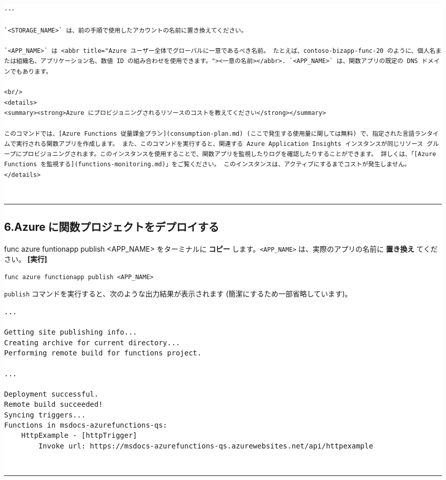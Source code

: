 
    ---

    `<STORAGE_NAME>` は、前の手順で使用したアカウントの名前に置き換えてください。

    `<APP_NAME>` は <abbr title="Azure ユーザー全体でグローバルに一意であるべき名前。 たとえば、contoso-bizapp-func-20 のように、個人名または組織名、アプリケーション名、数値 ID の組み合わせを使用できます。"><一意の名前></abbr>. `<APP_NAME>` は、関数アプリの既定の DNS ドメインでもあります。

    <br/>
    <details>
    <summary><strong>Azure にプロビジョニングされるリソースのコストを教えてください</strong></summary>

    このコマンドでは、[Azure Functions 従量課金プラン](consumption-plan.md) (ここで発生する使用量に関しては無料) で、指定された言語ランタイムで実行される関数アプリを作成します。 また、このコマンドを実行すると、関連する Azure Application Insights インスタンスが同じリソース グループにプロビジョニングされます。このインスタンスを使用することで、関数アプリを監視したりログを確認したりすることができます。 詳しくは、「[Azure Functions を監視する](functions-monitoring.md)」をご覧ください。 このインスタンスは、アクティブにするまでコストが発生しません。
    </details>

<br/>

---

## <a name="6-deploy-the-function-project-to-azure"></a>6.Azure に関数プロジェクトをデプロイする


func azure funtionapp publish <APP_NAME> をターミナルに **コピー** します。`<APP_NAME>` は、実際のアプリの名前に **置き換え** てください。
**[実行]**

```console
func azure functionapp publish <APP_NAME>
```

`publish` コマンドを実行すると、次のような出力結果が表示されます (簡潔にするため一部省略しています)。

<pre class="is-monospace is-size-small has-padding-medium has-background-tertiary has-text-tertiary-invert">
...

Getting site publishing info...
Creating archive for current directory...
Performing remote build for functions project.

...

Deployment successful.
Remote build succeeded!
Syncing triggers...
Functions in msdocs-azurefunctions-qs:
    HttpExample - [httpTrigger]
        Invoke url: https://msdocs-azurefunctions-qs.azurewebsites.net/api/httpexample
</pre>

<br/>

---
